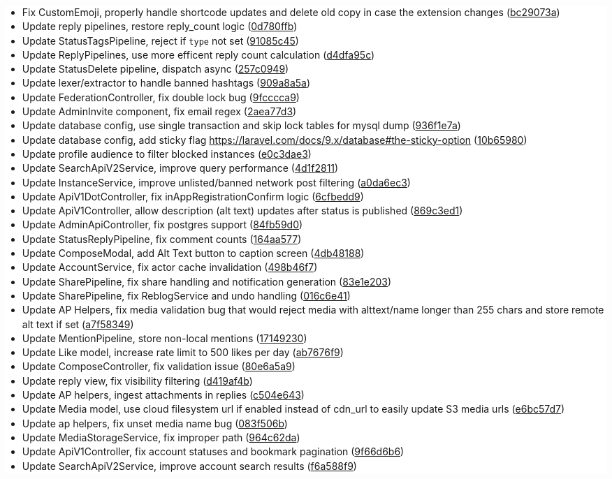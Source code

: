 - Fix CustomEmoji, properly handle shortcode updates and delete old copy in case the extension changes ([bc29073a](https://github.com/pix/pix/commit/bc29073a))
- Update reply pipelines, restore reply_count logic ([0d780ffb](https://github.com/pix/pix/commit/0d780ffb))
- Update StatusTagsPipeline, reject if `type` not set ([91085c45](https://github.com/pix/pix/commit/91085c45))
- Update ReplyPipelines, use more efficent reply count calculation ([d4dfa95c](https://github.com/pix/pix/commit/d4dfa95c))
- Update StatusDelete pipeline, dispatch async ([257c0949](https://github.com/pix/pix/commit/257c0949))
- Update lexer/extractor to handle banned hashtags ([909a8a5a](https://github.com/pix/pix/commit/909a8a5a))
- Update FederationController, fix double lock bug ([9fcccca9](https://github.com/pix/pix/commit/9fcccca9))
- Update AdminInvite component, fix email regex ([2aea77d3](https://github.com/pix/pix/commit/2aea77d3))
- Update database config, use single transaction and skip lock tables for mysql dump ([936f1e7a](https://github.com/pix/pix/commit/936f1e7a))
- Update database config, add sticky flag https://laravel.com/docs/9.x/database#the-sticky-option ([10b65980](https://github.com/pix/pix/commit/10b65980))
- Update profile audience to filter blocked instances ([e0c3dae3](https://github.com/pix/pix/commit/e0c3dae3))
- Update SearchApiV2Service, improve query performance ([4d1f2811](https://github.com/pix/pix/commit/4d1f2811))
- Update InstanceService, improve unlisted/banned network post filtering ([a0da6ec3](https://github.com/pix/pix/commit/a0da6ec3))
- Update ApiV1DotController, fix inAppRegistrationConfirm logic ([6cfbedd9](https://github.com/pix/pix/commit/6cfbedd9))
- Update ApiV1Controller, allow description (alt text) updates after status is published ([869c3ed1](https://github.com/pix/pix/commit/869c3ed1))
- Update AdminApiController, fix postgres support ([84fb59d0](https://github.com/pix/pix/commit/84fb59d0))
- Update StatusReplyPipeline, fix comment counts ([164aa577](https://github.com/pix/pix/commit/164aa577))
- Update ComposeModal, add Alt Text button to caption screen ([4db48188](https://github.com/pix/pix/commit/4db48188))
- Update AccountService, fix actor cache invalidation ([498b46f7](https://github.com/pix/pix/commit/498b46f7))
- Update SharePipeline, fix share handling and notification generation ([83e1e203](https://github.com/pix/pix/commit/83e1e203))
- Update SharePipeline, fix ReblogService and undo handling ([016c6e41](https://github.com/pix/pix/commit/016c6e41))
- Update AP Helpers, fix media validation bug that would reject media with alttext/name longer than 255 chars and store remote alt text if set ([a7f58349](https://github.com/pix/pix/commit/a7f58349))
- Update MentionPipeline, store non-local mentions ([17149230](https://github.com/pix/pix/commit/17149230))
- Update Like model, increase rate limit to 500 likes per day ([ab7676f9](https://github.com/pix/pix/commit/ab7676f9))
- Update ComposeController, fix validation issue ([80e6a5a9](https://github.com/pix/pix/commit/80e6a5a9))
- Update reply view, fix visibility filtering ([d419af4b](https://github.com/pix/pix/commit/d419af4b))
- Update AP helpers, ingest attachments in replies ([c504e643](https://github.com/pix/pix/commit/c504e643))
- Update Media model, use cloud filesystem url if enabled instead of cdn_url to easily update S3 media urls ([e6bc57d7](https://github.com/pix/pix/commit/e6bc57d7))
- Update ap helpers, fix unset media name bug ([083f506b](https://github.com/pix/pix/commit/083f506b))
- Update MediaStorageService, fix improper path ([964c62da](https://github.com/pix/pix/commit/964c62da))
- Update ApiV1Controller, fix account statuses and bookmark pagination ([9f66d6b6](https://github.com/pix/pix/commit/9f66d6b6))
- Update SearchApiV2Service, improve account search results ([f6a588f9](https://github.com/pix/pix/commit/f6a588f9))